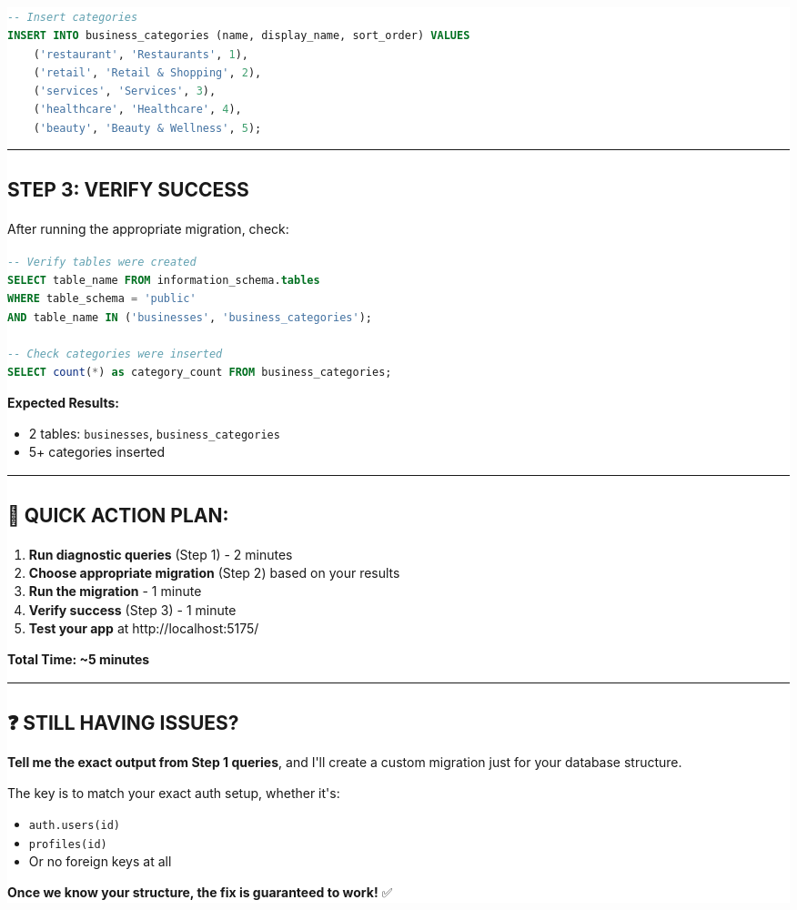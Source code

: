 ```sql
-- Insert categories
INSERT INTO business_categories (name, display_name, sort_order) VALUES
    ('restaurant', 'Restaurants', 1),
    ('retail', 'Retail & Shopping', 2),
    ('services', 'Services', 3),
    ('healthcare', 'Healthcare', 4),
    ('beauty', 'Beauty & Wellness', 5);
```

---

## **STEP 3: VERIFY SUCCESS**

After running the appropriate migration, check:

```sql
-- Verify tables were created
SELECT table_name FROM information_schema.tables 
WHERE table_schema = 'public' 
AND table_name IN ('businesses', 'business_categories');

-- Check categories were inserted
SELECT count(*) as category_count FROM business_categories;
```

**Expected Results:**
- 2 tables: `businesses`, `business_categories`
- 5+ categories inserted

---

## **🚀 QUICK ACTION PLAN:**

1. **Run diagnostic queries** (Step 1) - 2 minutes
2. **Choose appropriate migration** (Step 2) based on your results
3. **Run the migration** - 1 minute
4. **Verify success** (Step 3) - 1 minute
5. **Test your app** at http://localhost:5175/

**Total Time: ~5 minutes**

---

## **❓ STILL HAVING ISSUES?**

**Tell me the exact output from Step 1 queries**, and I'll create a custom migration just for your database structure.

The key is to match your exact auth setup, whether it's:
- `auth.users(id)` 
- `profiles(id)`
- Or no foreign keys at all

**Once we know your structure, the fix is guaranteed to work!** ✅